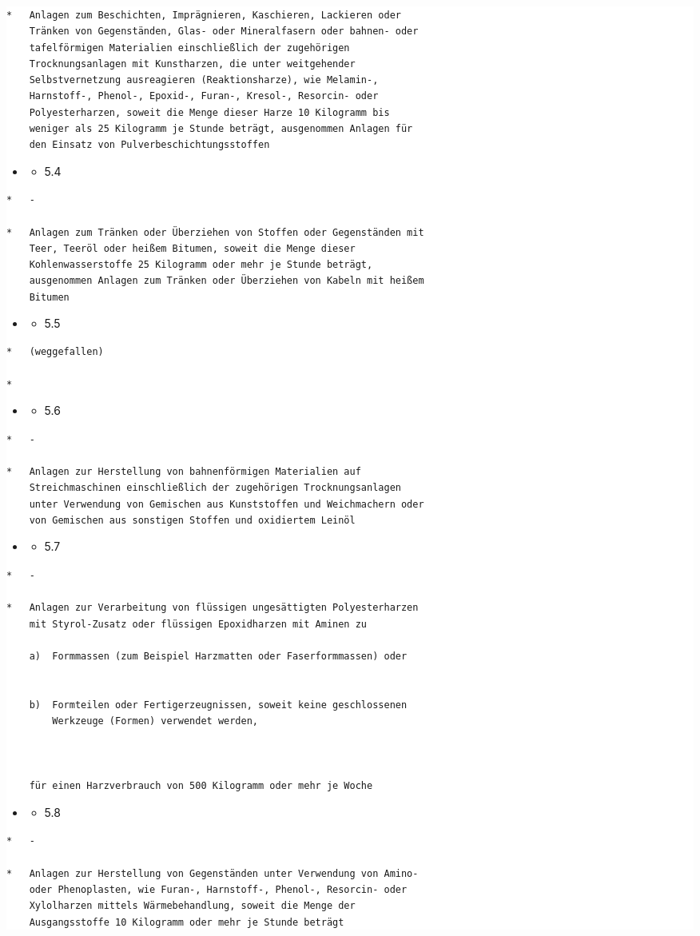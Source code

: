     *   Anlagen zum Beschichten, Imprägnieren, Kaschieren, Lackieren oder
        Tränken von Gegenständen, Glas- oder Mineralfasern oder bahnen- oder
        tafelförmigen Materialien einschließlich der zugehörigen
        Trocknungsanlagen mit Kunstharzen, die unter weitgehender
        Selbstvernetzung ausreagieren (Reaktionsharze), wie Melamin-,
        Harnstoff-, Phenol-, Epoxid-, Furan-, Kresol-, Resorcin- oder
        Polyesterharzen, soweit die Menge dieser Harze 10 Kilogramm bis
        weniger als 25 Kilogramm je Stunde beträgt, ausgenommen Anlagen für
        den Einsatz von Pulverbeschichtungsstoffen


*    *   5.4

    *   -

    *   Anlagen zum Tränken oder Überziehen von Stoffen oder Gegenständen mit
        Teer, Teeröl oder heißem Bitumen, soweit die Menge dieser
        Kohlenwasserstoffe 25 Kilogramm oder mehr je Stunde beträgt,
        ausgenommen Anlagen zum Tränken oder Überziehen von Kabeln mit heißem
        Bitumen


*    *   5.5

    *   (weggefallen)

    *

*    *   5.6

    *   -

    *   Anlagen zur Herstellung von bahnenförmigen Materialien auf
        Streichmaschinen einschließlich der zugehörigen Trocknungsanlagen
        unter Verwendung von Gemischen aus Kunststoffen und Weichmachern oder
        von Gemischen aus sonstigen Stoffen und oxidiertem Leinöl


*    *   5.7

    *   -

    *   Anlagen zur Verarbeitung von flüssigen ungesättigten Polyesterharzen
        mit Styrol-Zusatz oder flüssigen Epoxidharzen mit Aminen zu

        a)  Formmassen (zum Beispiel Harzmatten oder Faserformmassen) oder


        b)  Formteilen oder Fertigerzeugnissen, soweit keine geschlossenen
            Werkzeuge (Formen) verwendet werden,



        für einen Harzverbrauch von 500 Kilogramm oder mehr je Woche


*    *   5.8

    *   -

    *   Anlagen zur Herstellung von Gegenständen unter Verwendung von Amino-
        oder Phenoplasten, wie Furan-, Harnstoff-, Phenol-, Resorcin- oder
        Xylolharzen mittels Wärmebehandlung, soweit die Menge der
        Ausgangsstoffe 10 Kilogramm oder mehr je Stunde beträgt

